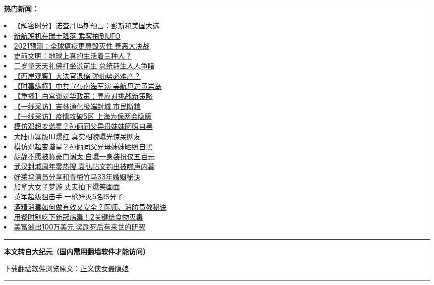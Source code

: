 <strong>热门新闻：</strong>
<li><a href="https://github.com/yrsmsb310/djy/blob/master/gb/21/1/23/n12706624.md#1">【解密时分】诺查丹玛斯预言：彭斯和美国大选</a></li>
<li><a href="https://github.com/yrsmsb310/djy/blob/master/gb/21/1/22/n12704671.md#1">新航班机在瑞士降落 乘客拍到UFO</a></li>
<li><a href="https://github.com/yrsmsb310/djy/blob/master/gb/21/1/23/n12706868.md#1">2021预测：全球瘟疫更具毁灭性 善恶大决战</a></li>
<li><a href="https://github.com/yrsmsb310/djy/blob/master/gb/21/1/23/n12707590.md#1">史前文明：地球上真的生活着三种人？</a></li>
<li><a href="https://github.com/yrsmsb310/djy/blob/master/gb/21/1/8/n12675378.md#1">二岁童天天礼佛打坐说前生 总统转生人人争睹</a></li>
<li><a href="https://github.com/yrsmsb310/djy/blob/master/gb/21/1/26/n12712517.md#1">【西岸观察】大法官退缩 弹劾势必难产？</a></li>
<li><a href="https://github.com/yrsmsb310/djy/blob/master/gb/21/1/26/n12714069.md#1">【时事纵横】中共宣布南海军演 美航母过黄岩岛</a></li>
<li><a href="https://github.com/yrsmsb310/djy/blob/master/gb/21/1/26/n12712060.md#1">【重播】白宫谈对华政策：寻应对挑战新策略</a></li>
<li><a href="https://github.com/yrsmsb310/djy/blob/master/gb/21/1/24/n12709011.md#1">【一线采访】吉林通化极端封城 市民断粮</a></li>
<li><a href="https://github.com/yrsmsb310/djy/blob/master/gb/21/1/25/n12709466.md#1">【一线采访】疫情攻破5区 上海为保两会隐瞒</a></li>
<li><a href="https://github.com/yrsmsb310/djy/blob/master/gb/21/1/24/n12709154.md#1">模仿邓超变谐星？孙俪同父异母妹妹晒照自黑</a></li>
<li><a href="https://github.com/yrsmsb310/djy/blob/master/gb/21/1/25/n12711517.md#1">大陆山寨版IU爆红 真实相貌曝光惊呆网友</a></li>
<li><a href="https://github.com/yrsmsb310/djy/blob/master/gb/21/1/24/n12709154.md#1">模仿邓超变谐星？孙俪同父异母妹妹晒照自黑</a></li>
<li><a href="https://github.com/yrsmsb310/djy/blob/master/gb/21/1/24/n12708979.md#1">胡静不愿被称豪门阔太 自曝一身装扮仅五百元</a></li>
<li><a href="https://github.com/yrsmsb310/djy/blob/master/gb/21/1/26/n12711753.md#1">武汉封城周年零热搜 袁弘帖文钓出被噤声内幕</a></li>
<li><a href="https://github.com/yrsmsb310/djy/blob/master/gb/21/1/24/n12708753.md#1">好莱坞演员分享和青梅竹马33年婚姻秘诀</a></li>
<li><a href="https://github.com/yrsmsb310/djy/blob/master/gb/21/1/24/n12708389.md#1">加拿大女子梦游 丈夫拍下爆笑画面</a></li>
<li><a href="https://github.com/yrsmsb310/djy/blob/master/gb/21/1/25/n12710391.md#1">英军超级狙击手 一枪歼灭5名IS分子</a></li>
<li><a href="https://github.com/yrsmsb310/djy/blob/master/gb/21/1/23/n12707431.md#1">酒精消毒如何做有效又安全？医师、消防员教秘诀</a></li>
<li><a href="https://github.com/yrsmsb310/djy/blob/master/gb/21/1/26/n12712049.md#1">用餐时别吃下新冠病毒！2关键给食物灭毒</a></li>
<li><a href="https://github.com/yrsmsb310/djy/blob/master/gb/21/1/24/n12708472.md#1">美富翁出100万美元 奖励死后有来世的研究</a></li>
<hr>

<strong>本文转自<a href="https://www.epochtimes.com">大纪元</a>（国内需用<a href="https://github.com/yrsmsb310/www/blob/master/README.md#8">翻墙软件</a>才能访问）</strong><p>下载<a href="https://github.com/yrsmsb310/www/blob/master/README.md#8">翻墙软件</a>浏览原文：<a href="https://www.epochtimes.com/gb/12/1/8/n3480189.htm">正义侠女聂隐娘</a></p><hr>
